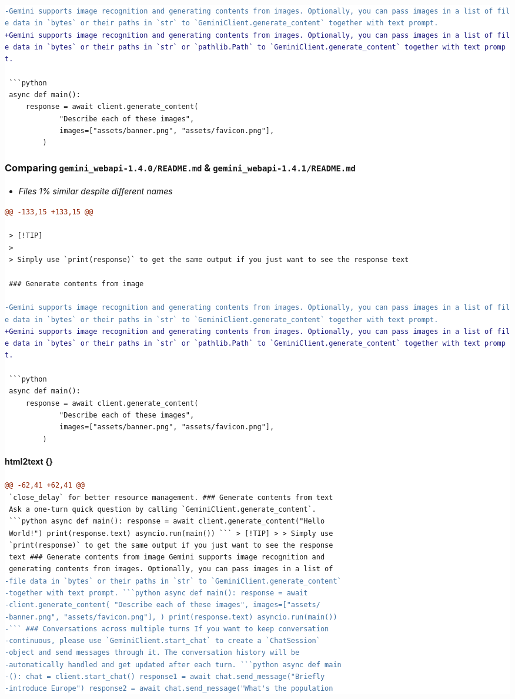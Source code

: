 ```diff
-Gemini supports image recognition and generating contents from images. Optionally, you can pass images in a list of file data in `bytes` or their paths in `str` to `GeminiClient.generate_content` together with text prompt.
+Gemini supports image recognition and generating contents from images. Optionally, you can pass images in a list of file data in `bytes` or their paths in `str` or `pathlib.Path` to `GeminiClient.generate_content` together with text prompt.
 
 ```python
 async def main():
     response = await client.generate_content(
             "Describe each of these images",
             images=["assets/banner.png", "assets/favicon.png"],
         )
```

### Comparing `gemini_webapi-1.4.0/README.md` & `gemini_webapi-1.4.1/README.md`

 * *Files 1% similar despite different names*

```diff
@@ -133,15 +133,15 @@
 
 > [!TIP]
 >
 > Simply use `print(response)` to get the same output if you just want to see the response text
 
 ### Generate contents from image
 
-Gemini supports image recognition and generating contents from images. Optionally, you can pass images in a list of file data in `bytes` or their paths in `str` to `GeminiClient.generate_content` together with text prompt.
+Gemini supports image recognition and generating contents from images. Optionally, you can pass images in a list of file data in `bytes` or their paths in `str` or `pathlib.Path` to `GeminiClient.generate_content` together with text prompt.
 
 ```python
 async def main():
     response = await client.generate_content(
             "Describe each of these images",
             images=["assets/banner.png", "assets/favicon.png"],
         )
```

#### html2text {}

```diff
@@ -62,41 +62,41 @@
 `close_delay` for better resource management. ### Generate contents from text
 Ask a one-turn quick question by calling `GeminiClient.generate_content`.
 ```python async def main(): response = await client.generate_content("Hello
 World!") print(response.text) asyncio.run(main()) ``` > [!TIP] > > Simply use
 `print(response)` to get the same output if you just want to see the response
 text ### Generate contents from image Gemini supports image recognition and
 generating contents from images. Optionally, you can pass images in a list of
-file data in `bytes` or their paths in `str` to `GeminiClient.generate_content`
-together with text prompt. ```python async def main(): response = await
-client.generate_content( "Describe each of these images", images=["assets/
-banner.png", "assets/favicon.png"], ) print(response.text) asyncio.run(main())
-``` ### Conversations across multiple turns If you want to keep conversation
-continuous, please use `GeminiClient.start_chat` to create a `ChatSession`
-object and send messages through it. The conversation history will be
-automatically handled and get updated after each turn. ```python async def main
-(): chat = client.start_chat() response1 = await chat.send_message("Briefly
-introduce Europe") response2 = await chat.send_message("What's the population
```